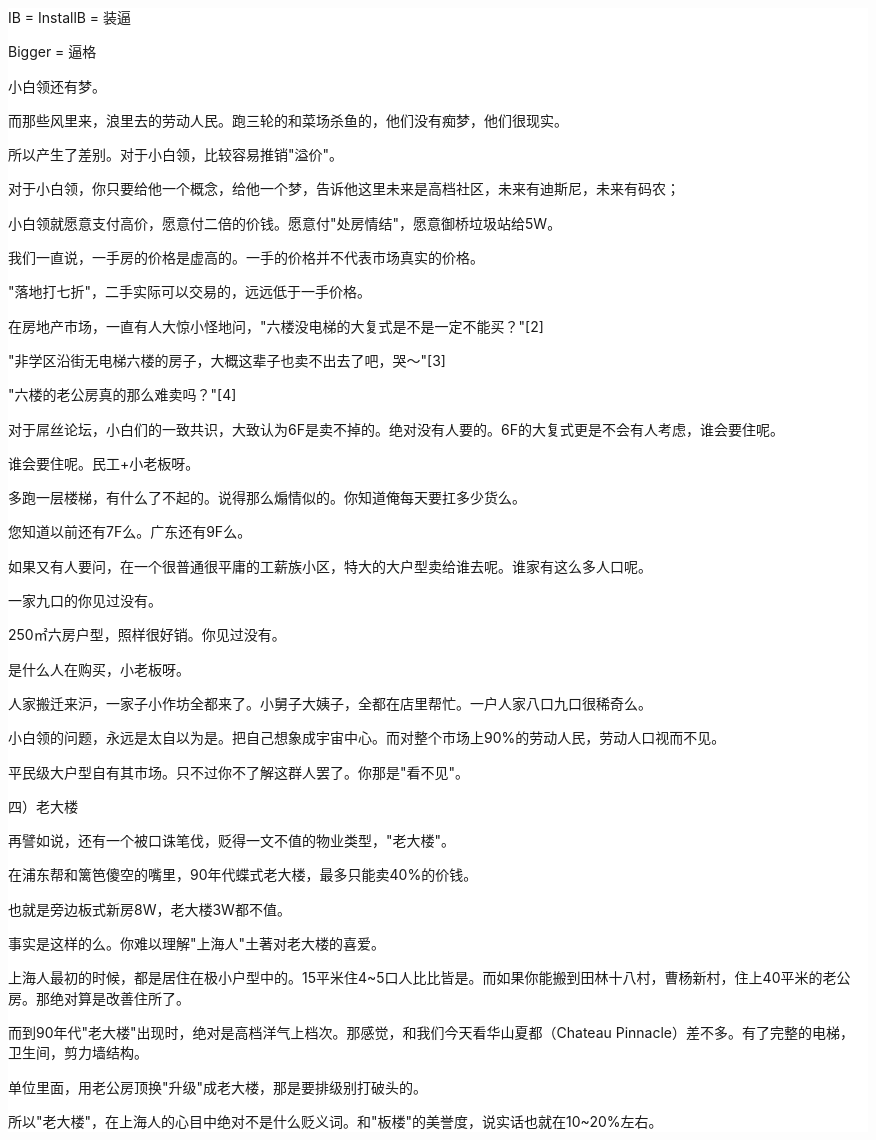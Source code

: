 IB = InstallB = 装逼

Bigger = 逼格

小白领还有梦。

而那些风里来，浪里去的劳动人民。跑三轮的和菜场杀鱼的，他们没有痴梦，他们很现实。

所以产生了差别。对于小白领，比较容易推销"溢价"。

对于小白领，你只要给他一个概念，给他一个梦，告诉他这里未来是高档社区，未来有迪斯尼，未来有码农；

小白领就愿意支付高价，愿意付二倍的价钱。愿意付"处房情结"，愿意御桥垃圾站给5W。

我们一直说，一手房的价格是虚高的。一手的价格并不代表市场真实的价格。

"落地打七折"，二手实际可以交易的，远远低于一手价格。

在房地产市场，一直有人大惊小怪地问，"六楼没电梯的大复式是不是一定不能买？"\[2\]

"非学区沿街无电梯六楼的房子，大概这辈子也卖不出去了吧，哭～"\[3\]

"六楼的老公房真的那么难卖吗？"\[4\]

对于屌丝论坛，小白们的一致共识，大致认为6F是卖不掉的。绝对没有人要的。6F的大复式更是不会有人考虑，谁会要住呢。

谁会要住呢。民工+小老板呀。

多跑一层楼梯，有什么了不起的。说得那么煽情似的。你知道俺每天要扛多少货么。

您知道以前还有7F么。广东还有9F么。

如果又有人要问，在一个很普通很平庸的工薪族小区，特大的大户型卖给谁去呢。谁家有这么多人口呢。

一家九口的你见过没有。

250㎡六房户型，照样很好销。你见过没有。

是什么人在购买，小老板呀。

人家搬迁来沪，一家子小作坊全都来了。小舅子大姨子，全都在店里帮忙。一户人家八口九口很稀奇么。

小白领的问题，永远是太自以为是。把自己想象成宇宙中心。而对整个市场上90%的劳动人民，劳动人口视而不见。

平民级大户型自有其市场。只不过你不了解这群人罢了。你那是"看不见"。

四）老大楼

再譬如说，还有一个被口诛笔伐，贬得一文不值的物业类型，"老大楼"。

在浦东帮和篱笆傻空的嘴里，90年代蝶式老大楼，最多只能卖40%的价钱。

也就是旁边板式新房8W，老大楼3W都不值。

事实是这样的么。你难以理解"上海人"土著对老大楼的喜爱。

上海人最初的时候，都是居住在极小户型中的。15平米住4\~5口人比比皆是。而如果你能搬到田林十八村，曹杨新村，住上40平米的老公房。那绝对算是改善住所了。

而到90年代"老大楼"出现时，绝对是高档洋气上档次。那感觉，和我们今天看华山夏都（Chateau
Pinnacle）差不多。有了完整的电梯，卫生间，剪力墙结构。

单位里面，用老公房顶换"升级"成老大楼，那是要排级别打破头的。

所以"老大楼"，在上海人的心目中绝对不是什么贬义词。和"板楼"的美誉度，说实话也就在10\~20%左右。
